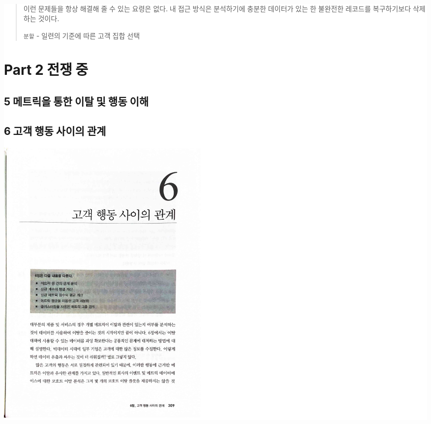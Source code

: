 > 이런 문제들을 항상 해결해 줄 수 있는 요령은 없다. 내 접근 방식은 분석하기에 충분한 데이터가 있는 한 불완전한 레코드를 복구하기보다 삭제하는 것이다.
>
> `분할` - 일련의 기준에 따른 고객 집합 선택

# Part 2 전쟁 중

## 5 메트릭을 통한 이탈 및 행동 이해

## 6 고객 행동 사이의 관계
<img src="fighting_churn_with_data/29.jpg" alt="" width="400"/>